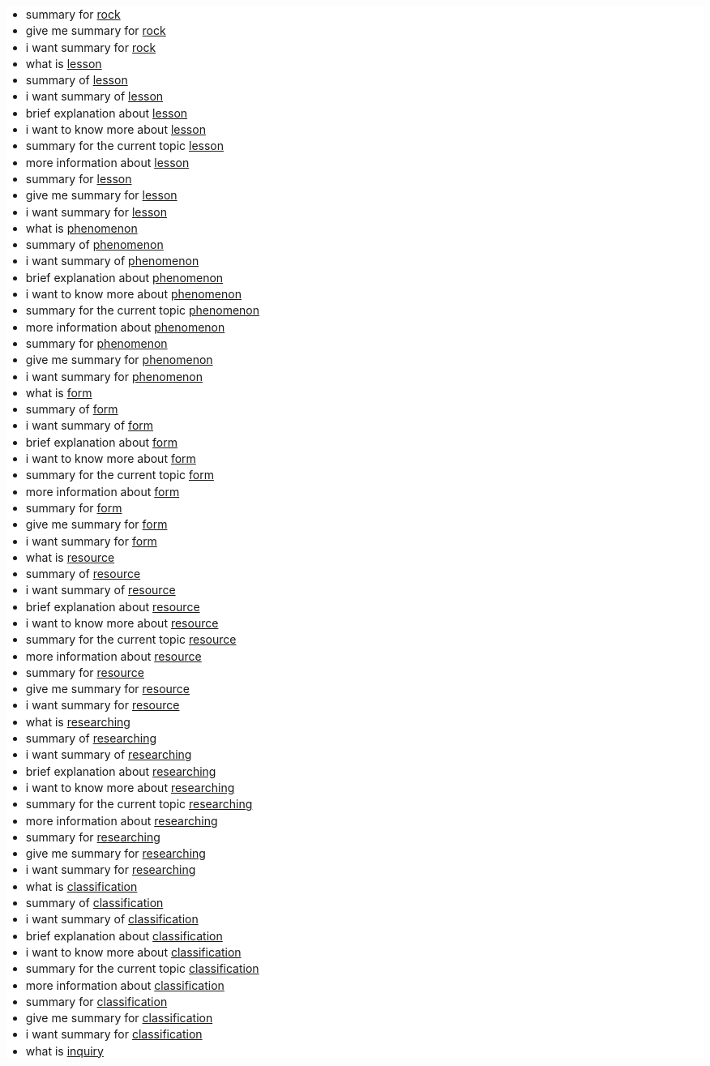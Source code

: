 - summary for [rock](topic)
- give me summary for [rock](topic)
- i want summary for [rock](topic)
- what is [lesson](topic)
- summary of [lesson](topic)
- i want summary of [lesson](topic)
- brief explanation about [lesson](topic)
- i want to know more about [lesson](topic)
- summary for the current topic [lesson](topic)
- more information about [lesson](topic)
- summary for [lesson](topic)
- give me summary for [lesson](topic)
- i want summary for [lesson](topic)
- what is [phenomenon](topic)
- summary of [phenomenon](topic)
- i want summary of [phenomenon](topic)
- brief explanation about [phenomenon](topic)
- i want to know more about [phenomenon](topic)
- summary for the current topic [phenomenon](topic)
- more information about [phenomenon](topic)
- summary for [phenomenon](topic)
- give me summary for [phenomenon](topic)
- i want summary for [phenomenon](topic)
- what is [form](topic)
- summary of [form](topic)
- i want summary of [form](topic)
- brief explanation about [form](topic)
- i want to know more about [form](topic)
- summary for the current topic [form](topic)
- more information about [form](topic)
- summary for [form](topic)
- give me summary for [form](topic)
- i want summary for [form](topic)
- what is [resource](topic)
- summary of [resource](topic)
- i want summary of [resource](topic)
- brief explanation about [resource](topic)
- i want to know more about [resource](topic)
- summary for the current topic [resource](topic)
- more information about [resource](topic)
- summary for [resource](topic)
- give me summary for [resource](topic)
- i want summary for [resource](topic)
- what is [researching](topic)
- summary of [researching](topic)
- i want summary of [researching](topic)
- brief explanation about [researching](topic)
- i want to know more about [researching](topic)
- summary for the current topic [researching](topic)
- more information about [researching](topic)
- summary for [researching](topic)
- give me summary for [researching](topic)
- i want summary for [researching](topic)
- what is [classification](topic)
- summary of [classification](topic)
- i want summary of [classification](topic)
- brief explanation about [classification](topic)
- i want to know more about [classification](topic)
- summary for the current topic [classification](topic)
- more information about [classification](topic)
- summary for [classification](topic)
- give me summary for [classification](topic)
- i want summary for [classification](topic)
- what is [inquiry](topic)
